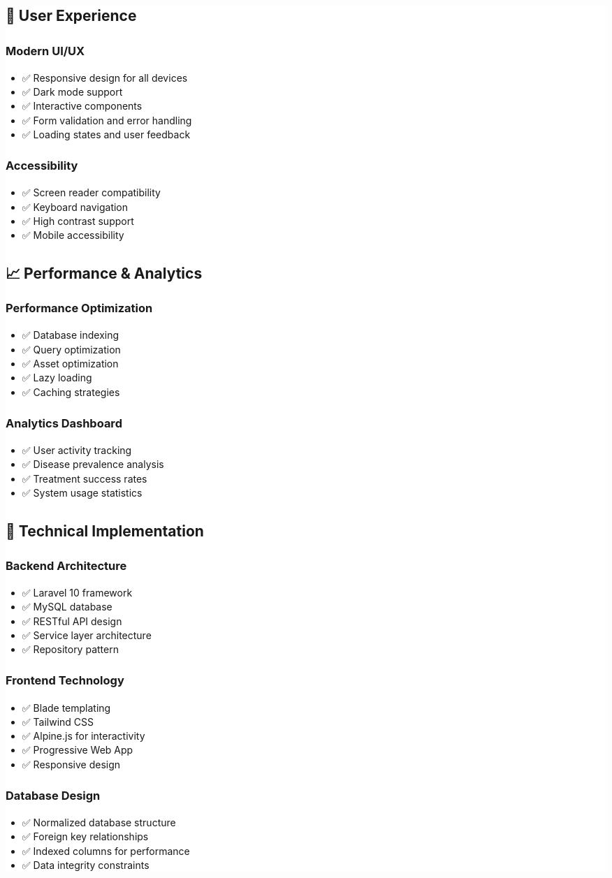 ## 🎨 **User Experience**

### **Modern UI/UX**
- ✅ Responsive design for all devices
- ✅ Dark mode support
- ✅ Interactive components
- ✅ Form validation and error handling
- ✅ Loading states and user feedback

### **Accessibility**
- ✅ Screen reader compatibility
- ✅ Keyboard navigation
- ✅ High contrast support
- ✅ Mobile accessibility

## 📈 **Performance & Analytics**

### **Performance Optimization**
- ✅ Database indexing
- ✅ Query optimization
- ✅ Asset optimization
- ✅ Lazy loading
- ✅ Caching strategies

### **Analytics Dashboard**
- ✅ User activity tracking
- ✅ Disease prevalence analysis
- ✅ Treatment success rates
- ✅ System usage statistics

## 🔧 **Technical Implementation**

### **Backend Architecture**
- ✅ Laravel 10 framework
- ✅ MySQL database
- ✅ RESTful API design
- ✅ Service layer architecture
- ✅ Repository pattern

### **Frontend Technology**
- ✅ Blade templating
- ✅ Tailwind CSS
- ✅ Alpine.js for interactivity
- ✅ Progressive Web App
- ✅ Responsive design

### **Database Design**
- ✅ Normalized database structure
- ✅ Foreign key relationships
- ✅ Indexed columns for performance
- ✅ Data integrity constraints
